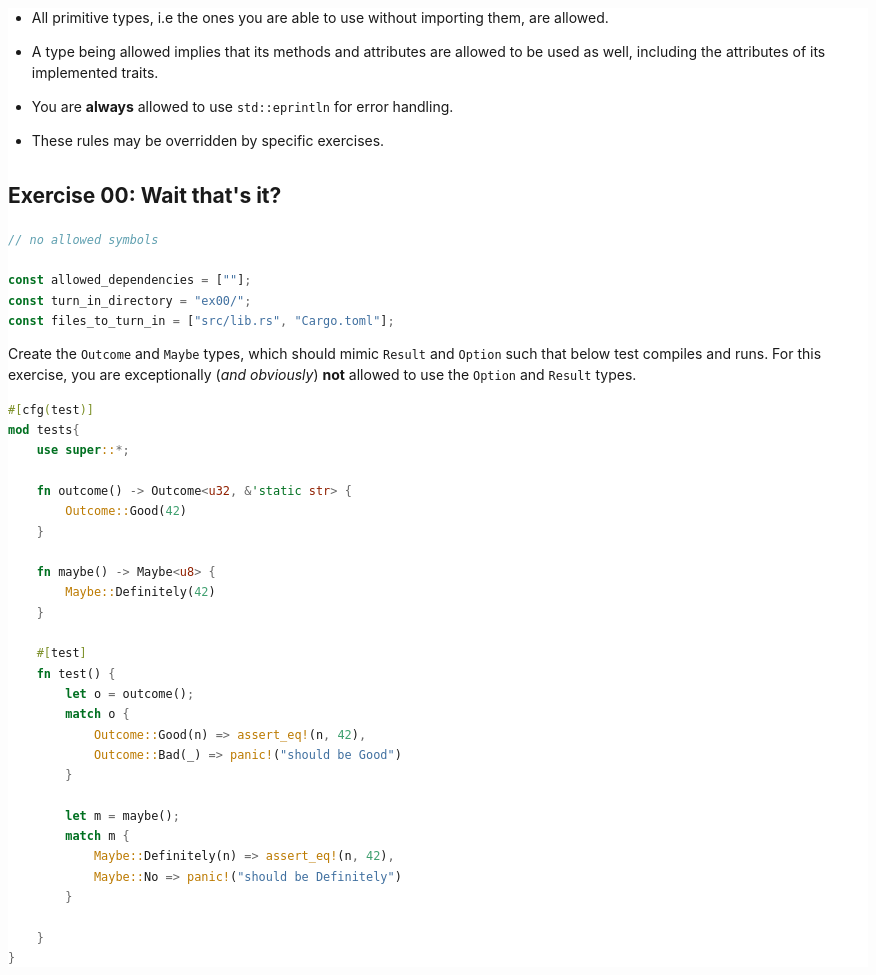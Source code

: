 * All primitive types, i.e the ones you are able to use without importing them, are allowed.

* A type being allowed implies that its methods and attributes are allowed to be used as well, including the attributes of its implemented traits.

* You are **always** allowed to use `std::eprintln` for error handling.

* These rules may be overridden by specific exercises.

## Exercise 00: Wait that's it?

```rust
// no allowed symbols

const allowed_dependencies = [""];
const turn_in_directory = "ex00/";
const files_to_turn_in = ["src/lib.rs", "Cargo.toml"];
```

Create the `Outcome` and `Maybe` types, which should mimic `Result` and `Option` such that below test compiles and runs. For this exercise, you are exceptionally (_and obviously_) **not** allowed to use the `Option` and `Result` types.

```rust
#[cfg(test)]
mod tests{
    use super::*;

    fn outcome() -> Outcome<u32, &'static str> {
        Outcome::Good(42)
    }

    fn maybe() -> Maybe<u8> {
        Maybe::Definitely(42)
    }

    #[test]
    fn test() {
        let o = outcome();
        match o {
            Outcome::Good(n) => assert_eq!(n, 42),
            Outcome::Bad(_) => panic!("should be Good")
        }

        let m = maybe();
        match m {
            Maybe::Definitely(n) => assert_eq!(n, 42),
            Maybe::No => panic!("should be Definitely")
        }

    }
}
```
